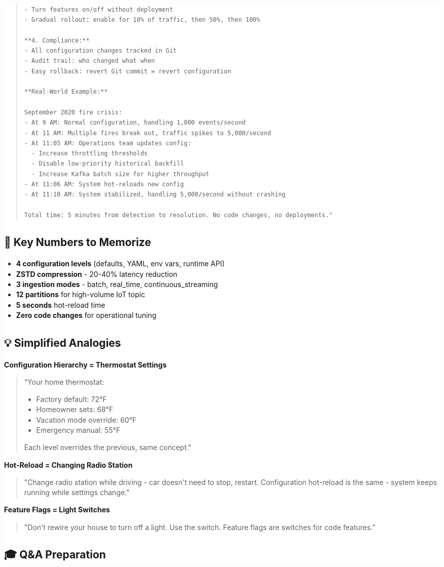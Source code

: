 > ```
> - Turn features on/off without deployment
> - Gradual rollout: enable for 10% of traffic, then 50%, then 100%
>
> **4. Compliance:**
> - All configuration changes tracked in Git
> - Audit trail: who changed what when
> - Easy rollback: revert Git commit = revert configuration
>
> **Real-World Example:**
>
> September 2020 fire crisis:
> - At 9 AM: Normal configuration, handling 1,000 events/second
> - At 11 AM: Multiple fires break out, traffic spikes to 5,000/second
> - At 11:05 AM: Operations team updates config:
>   - Increase throttling thresholds
>   - Disable low-priority historical backfill
>   - Increase Kafka batch size for higher throughput
> - At 11:06 AM: System hot-reloads new config
> - At 11:10 AM: System stabilized, handling 5,000/second without crashing
>
> Total time: 5 minutes from detection to resolution. No code changes, no deployments."

## 🔑 **Key Numbers to Memorize**

- **4 configuration levels** (defaults, YAML, env vars, runtime API)
- **ZSTD compression** - 20-40% latency reduction
- **3 ingestion modes** - batch, real_time, continuous_streaming
- **12 partitions** for high-volume IoT topic
- **5 seconds** hot-reload time
- **Zero code changes** for operational tuning

## 💡 **Simplified Analogies**

**Configuration Hierarchy = Thermostat Settings**
> "Your home thermostat:
> - Factory default: 72°F
> - Homeowner sets: 68°F
> - Vacation mode override: 60°F
> - Emergency manual: 55°F
>
> Each level overrides the previous, same concept."

**Hot-Reload = Changing Radio Station**
> "Change radio station while driving - car doesn't need to stop, restart. Configuration hot-reload is the same - system keeps running while settings change."

**Feature Flags = Light Switches**
> "Don't rewire your house to turn off a light. Use the switch. Feature flags are switches for code features."

## 🎓 **Q&A Preparation**
